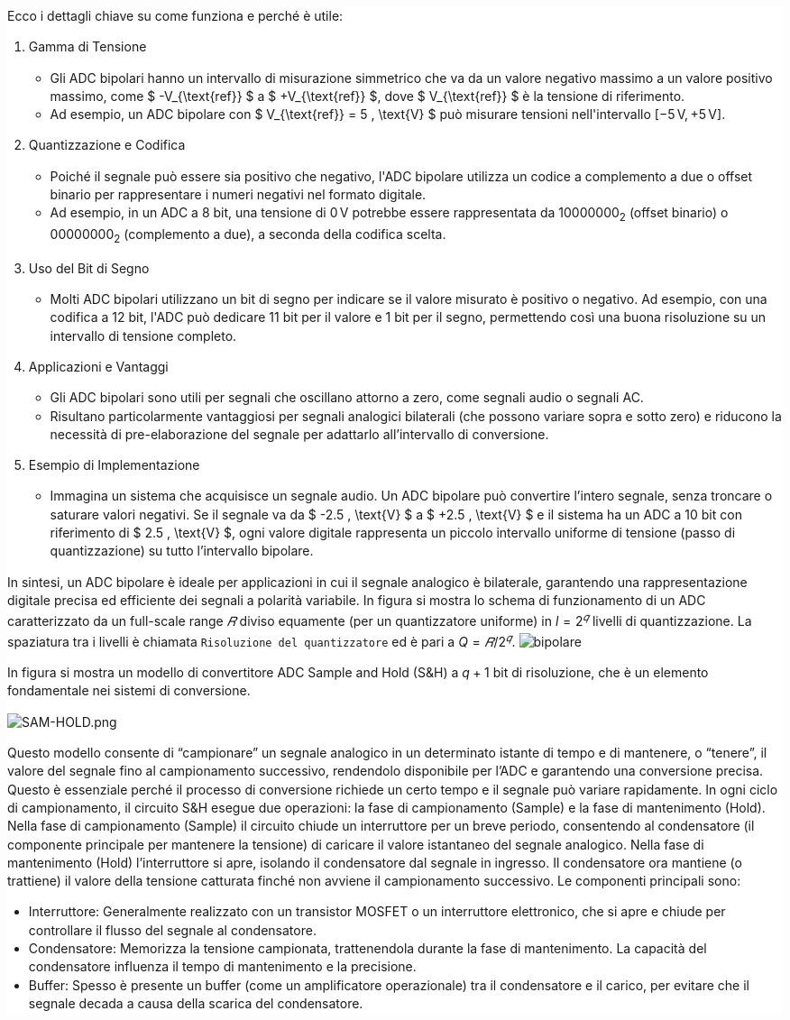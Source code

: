 Ecco i dettagli chiave su come funziona e perché è utile:

1. Gamma di Tensione
   - Gli ADC bipolari hanno un intervallo di misurazione simmetrico che va da un valore negativo massimo a un valore positivo massimo, come $ -V_{\text{ref}} $ a $ +V_{\text{ref}} $, dove $ V_{\text{ref}} $ è la tensione di riferimento.
   - Ad esempio, un ADC bipolare con $ V_{\text{ref}} = 5 \, \text{V} $ può misurare tensioni nell'intervallo $[-5 \, \text{V}, +5 \, \text{V}]$.

2. Quantizzazione e Codifica
   - Poiché il segnale può essere sia positivo che negativo, l'ADC bipolare utilizza un codice a complemento a due o offset binario per rappresentare i numeri negativi nel formato digitale.
   - Ad esempio, in un ADC a 8 bit, una tensione di $0 \, \text{V}$ potrebbe essere rappresentata da $10000000_2$ (offset binario) o $00000000_2$ (complemento a due), a seconda della codifica scelta.
   
3. Uso del Bit di Segno
   - Molti ADC bipolari utilizzano un bit di segno per indicare se il valore misurato è positivo o negativo. Ad esempio, con una codifica a 12 bit, l'ADC può dedicare 11 bit per il valore e 1 bit per il segno, permettendo così una buona risoluzione su un intervallo di tensione completo.

4. Applicazioni e Vantaggi
   - Gli ADC bipolari sono utili per segnali che oscillano attorno a zero, come segnali audio o segnali AC.
   - Risultano particolarmente vantaggiosi per segnali analogici bilaterali (che possono variare sopra e sotto zero) e riducono la necessità di pre-elaborazione del segnale per adattarlo all’intervallo di conversione.

5. Esempio di Implementazione
   - Immagina un sistema che acquisisce un segnale audio. Un ADC bipolare può convertire l’intero segnale, senza troncare o saturare valori negativi. Se il segnale va da $ -2.5 \, \text{V} $ a $ +2.5 \, \text{V} $ e il sistema ha un ADC a 10 bit con riferimento di $ 2.5 \, \text{V} $, ogni valore digitale rappresenta un piccolo intervallo uniforme di tensione (passo di quantizzazione) su tutto l’intervallo bipolare.

In sintesi, un ADC bipolare è ideale per applicazioni in cui il segnale analogico è bilaterale, garantendo una rappresentazione digitale precisa ed efficiente dei segnali a polarità variabile. In figura si mostra lo schema di funzionamento di un ADC caratterizzato da un full-scale range $𝑅$ diviso equamente (per un quantizzatore uniforme) in $l=2^𝑞$ livelli di quantizzazione. La spaziatura tra i livelli è chiamata `Risoluzione del quantizzatore` ed è pari a $Q=𝑅/2^𝑞$.
![bipolare](images/ADC-bipolare.png)

In figura si mostra un modello di convertitore ADC Sample and Hold (S&H) a $q+1$ bit di risoluzione, che è un elemento fondamentale nei sistemi di conversione.

![SAM-HOLD.png](images/SAM-HOLD.png) 

 Questo modello consente di “campionare” un segnale analogico in un determinato istante di tempo e di mantenere, o “tenere”, il valore del segnale fino al campionamento successivo, rendendolo disponibile per l’ADC e garantendo una conversione precisa. Questo è essenziale perché il processo di conversione richiede un certo tempo e il segnale può variare rapidamente. In ogni ciclo di campionamento, il circuito S&H esegue due operazioni: la fase di campionamento (Sample) e la fase di mantenimento (Hold). Nella fase di campionamento (Sample) il circuito chiude un interruttore per un breve periodo, consentendo al condensatore (il componente principale per mantenere la tensione) di caricare il valore istantaneo del segnale analogico. Nella fase di mantenimento (Hold) l’interruttore si apre, isolando il condensatore dal segnale in ingresso. Il condensatore ora mantiene (o trattiene) il valore della tensione catturata finché non avviene il campionamento successivo. Le componenti principali sono:
- Interruttore: Generalmente realizzato con un transistor MOSFET o un interruttore elettronico, che si apre e chiude per controllare il flusso del segnale al condensatore.
- Condensatore: Memorizza la tensione campionata, trattenendola durante la fase di mantenimento. La capacità del condensatore influenza il tempo di mantenimento e la precisione.
- Buffer: Spesso è presente un buffer (come un amplificatore operazionale) tra il condensatore e il carico, per evitare che il segnale decada a causa della scarica del condensatore.
